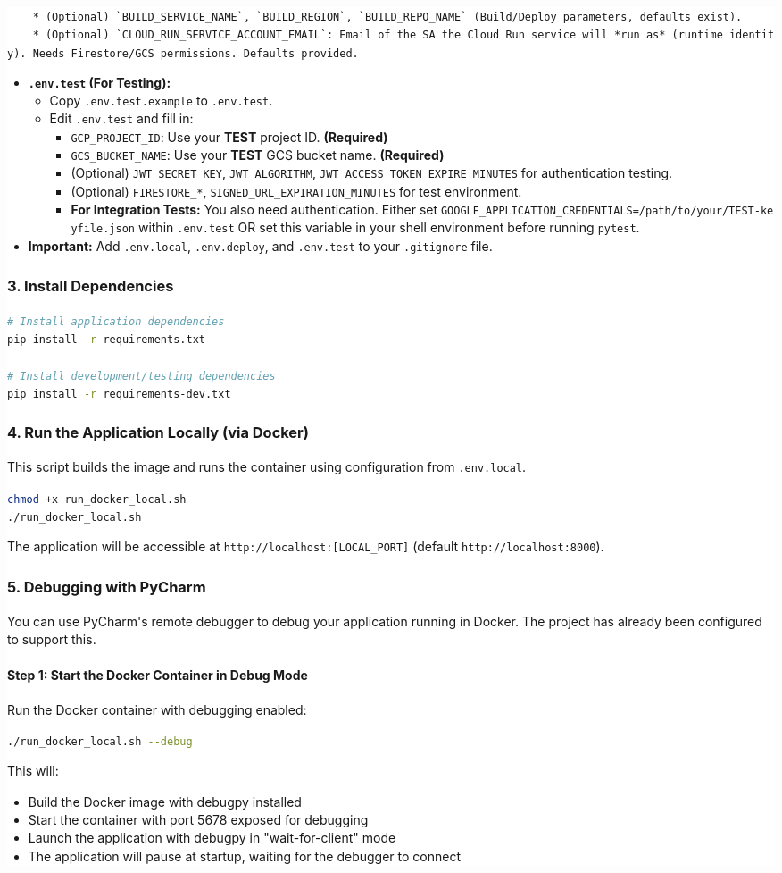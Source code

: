         * (Optional) `BUILD_SERVICE_NAME`, `BUILD_REGION`, `BUILD_REPO_NAME` (Build/Deploy parameters, defaults exist).
        * (Optional) `CLOUD_RUN_SERVICE_ACCOUNT_EMAIL`: Email of the SA the Cloud Run service will *run as* (runtime identity). Needs Firestore/GCS permissions. Defaults provided.
* **`.env.test` (For Testing):**
    * Copy `.env.test.example` to `.env.test`.
    * Edit `.env.test` and fill in:
        * `GCP_PROJECT_ID`: Use your **TEST** project ID. **(Required)**
        * `GCS_BUCKET_NAME`: Use your **TEST** GCS bucket name. **(Required)**
        * (Optional) `JWT_SECRET_KEY`, `JWT_ALGORITHM`, `JWT_ACCESS_TOKEN_EXPIRE_MINUTES` for authentication testing.
        * (Optional) `FIRESTORE_*`, `SIGNED_URL_EXPIRATION_MINUTES` for test environment.
        * **For Integration Tests:** You also need authentication. Either set `GOOGLE_APPLICATION_CREDENTIALS=/path/to/your/TEST-keyfile.json` within `.env.test` OR set this variable in your shell environment before running `pytest`.
* **Important:** Add `.env.local`, `.env.deploy`, and `.env.test` to your `.gitignore` file.

### 3. Install Dependencies

```bash
# Install application dependencies
pip install -r requirements.txt

# Install development/testing dependencies
pip install -r requirements-dev.txt
```

### 4. Run the Application Locally (via Docker)

This script builds the image and runs the container using configuration from `.env.local`.

```bash
chmod +x run_docker_local.sh
./run_docker_local.sh
```
The application will be accessible at `http://localhost:[LOCAL_PORT]` (default `http://localhost:8000`).

### 5. Debugging with PyCharm

You can use PyCharm's remote debugger to debug your application running in Docker. The project has already been configured to support this.

#### Step 1: Start the Docker Container in Debug Mode

Run the Docker container with debugging enabled:

```bash
./run_docker_local.sh --debug
```

This will:
- Build the Docker image with debugpy installed
- Start the container with port 5678 exposed for debugging
- Launch the application with debugpy in "wait-for-client" mode
- The application will pause at startup, waiting for the debugger to connect

